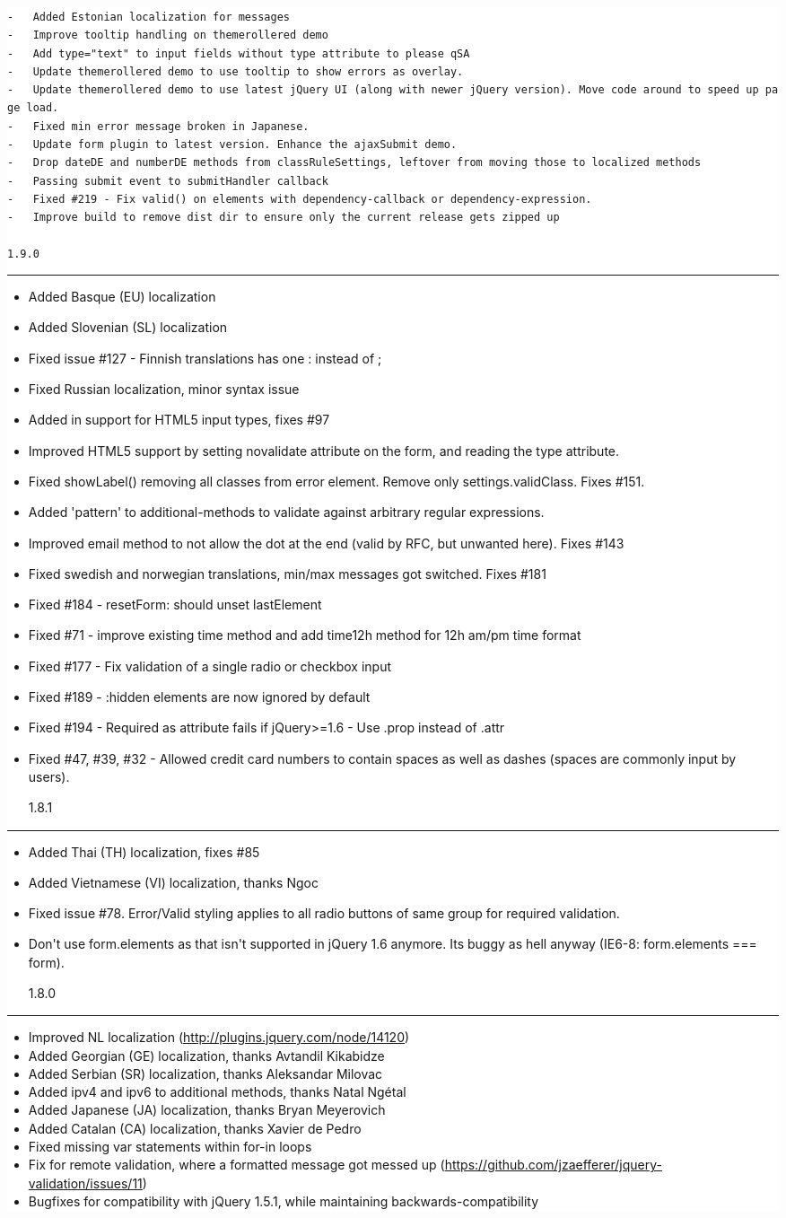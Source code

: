     -   Added Estonian localization for messages
    -   Improve tooltip handling on themerollered demo
    -   Add type="text" to input fields without type attribute to please qSA
    -   Update themerollered demo to use tooltip to show errors as overlay.
    -   Update themerollered demo to use latest jQuery UI (along with newer jQuery version). Move code around to speed up page load.
    -   Fixed min error message broken in Japanese.
    -   Update form plugin to latest version. Enhance the ajaxSubmit demo.
    -   Drop dateDE and numberDE methods from classRuleSettings, leftover from moving those to localized methods
    -   Passing submit event to submitHandler callback
    -   Fixed #219 - Fix valid() on elements with dependency-callback or dependency-expression.
    -   Improve build to remove dist dir to ensure only the current release gets zipped up

    1.9.0

---

-   Added Basque (EU) localization
-   Added Slovenian (SL) localization
-   Fixed issue #127 - Finnish translations has one : instead of ;
-   Fixed Russian localization, minor syntax issue
-   Added in support for HTML5 input types, fixes #97
-   Improved HTML5 support by setting novalidate attribute on the form, and reading the type attribute.
-   Fixed showLabel() removing all classes from error element. Remove only settings.validClass. Fixes #151.
-   Added 'pattern' to additional-methods to validate against arbitrary regular expressions.
-   Improved email method to not allow the dot at the end (valid by RFC, but unwanted here). Fixes #143
-   Fixed swedish and norwegian translations, min/max messages got switched. Fixes #181
-   Fixed #184 - resetForm: should unset lastElement
-   Fixed #71 - improve existing time method and add time12h method for 12h am/pm time format
-   Fixed #177 - Fix validation of a single radio or checkbox input
-   Fixed #189 - :hidden elements are now ignored by default
-   Fixed #194 - Required as attribute fails if jQuery>=1.6 - Use .prop instead of .attr
-   Fixed #47, #39, #32 - Allowed credit card numbers to contain spaces as well as dashes (spaces are commonly input by users).

    1.8.1

---

-   Added Thai (TH) localization, fixes #85
-   Added Vietnamese (VI) localization, thanks Ngoc
-   Fixed issue #78. Error/Valid styling applies to all radio buttons of same group for required validation.
-   Don't use form.elements as that isn't supported in jQuery 1.6 anymore. Its buggy as hell anyway (IE6-8: form.elements === form).

    1.8.0

---

-   Improved NL localization (http://plugins.jquery.com/node/14120)
-   Added Georgian (GE) localization, thanks Avtandil Kikabidze
-   Added Serbian (SR) localization, thanks Aleksandar Milovac
-   Added ipv4 and ipv6 to additional methods, thanks Natal Ngétal
-   Added Japanese (JA) localization, thanks Bryan Meyerovich
-   Added Catalan (CA) localization, thanks Xavier de Pedro
-   Fixed missing var statements within for-in loops
-   Fix for remote validation, where a formatted message got messed up (https://github.com/jzaefferer/jquery-validation/issues/11)
-   Bugfixes for compatibility with jQuery 1.5.1, while maintaining backwards-compatibility
